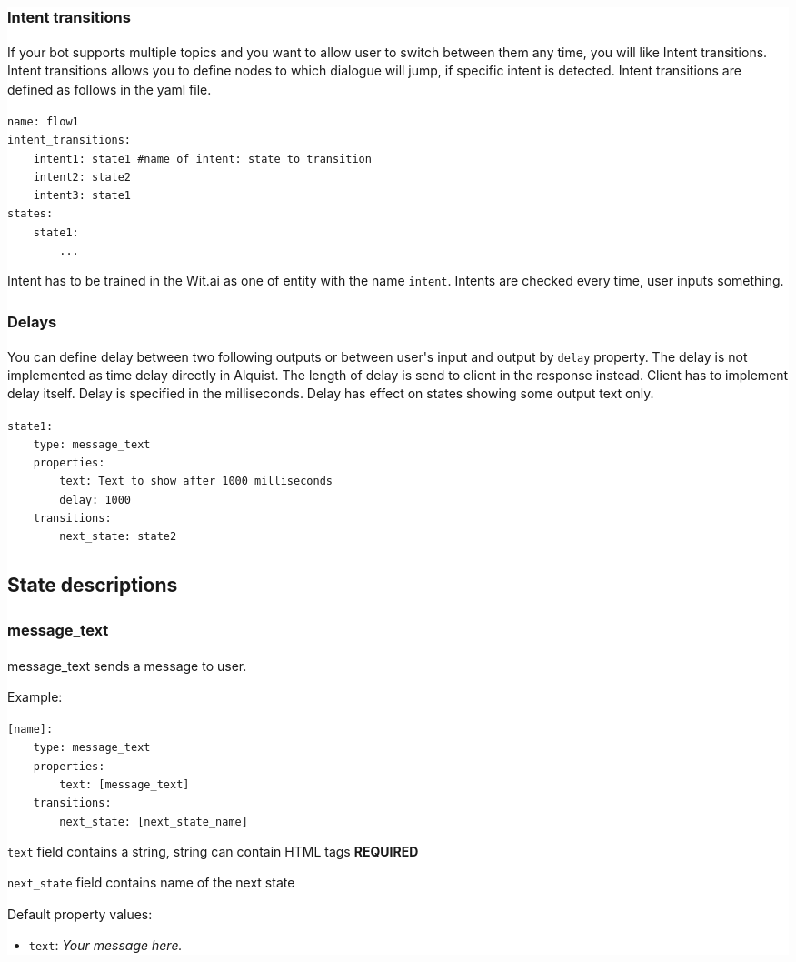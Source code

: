 ### Intent transitions
If your bot supports multiple topics and you want to allow user to switch between them any time, you will like Intent transitions.
Intent transitions allows you to define nodes to which dialogue will jump, if specific intent is detected. Intent transitions are defined
as follows in the yaml file.

    name: flow1
    intent_transitions:
        intent1: state1 #name_of_intent: state_to_transition
        intent2: state2
        intent3: state1
    states: 
        state1:
            ...

Intent has to be trained in the Wit.ai as one of entity with the name ``intent``. Intents are checked every time, user inputs something.

### Delays
You can define delay between two following outputs or between user's input and output by ``delay`` property. The delay is not implemented as 
time delay directly in Alquist. The length of delay is send to client in the response instead. Client has to implement delay itself. Delay is
specified in the milliseconds. Delay has effect on states showing some output text only.

    state1:
        type: message_text
        properties:
            text: Text to show after 1000 milliseconds
            delay: 1000
        transitions:
            next_state: state2


## State descriptions
### message_text
message_text sends a message to user.

Example:

	[name]:
        type: message_text
        properties:
            text: [message_text]
        transitions:
            next_state: [next_state_name]
``text`` field contains a string, string can contain HTML tags **REQUIRED**

``next_state`` field contains name of the next state

Default property values:
* ``text``: *Your message here.*
